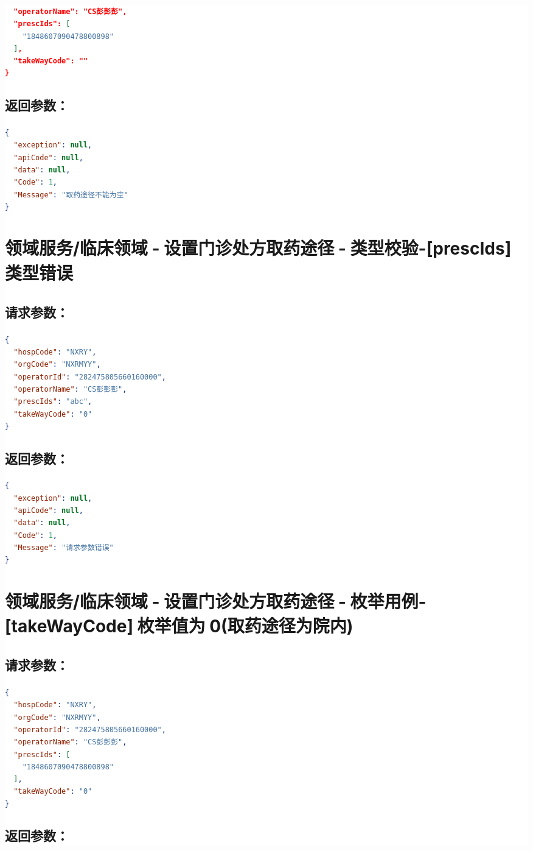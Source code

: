 ``` json
  "operatorName": "CS彭彭彭",
  "prescIds": [
    "1848607090478800898"
  ],
  "takeWayCode": ""
}
```
## 返回参数：
``` json
{
  "exception": null,
  "apiCode": null,
  "data": null,
  "Code": 1,
  "Message": "取药途径不能为空"
}
```
# 领域服务/临床领域 - 设置门诊处方取药途径 - 类型校验-[prescIds]类型错误
## 请求参数：
``` json
{
  "hospCode": "NXRY",
  "orgCode": "NXRMYY",
  "operatorId": "282475805660160000",
  "operatorName": "CS彭彭彭",
  "prescIds": "abc",
  "takeWayCode": "0"
}
```
## 返回参数：
``` json
{
  "exception": null,
  "apiCode": null,
  "data": null,
  "Code": 1,
  "Message": "请求参数错误"
}
```
# 领域服务/临床领域 - 设置门诊处方取药途径 - 枚举用例-[takeWayCode] 枚举值为 0(取药途径为院内)
## 请求参数：
``` json
{
  "hospCode": "NXRY",
  "orgCode": "NXRMYY",
  "operatorId": "282475805660160000",
  "operatorName": "CS彭彭彭",
  "prescIds": [
    "1848607090478800898"
  ],
  "takeWayCode": "0"
}
```
## 返回参数：
``` json
```